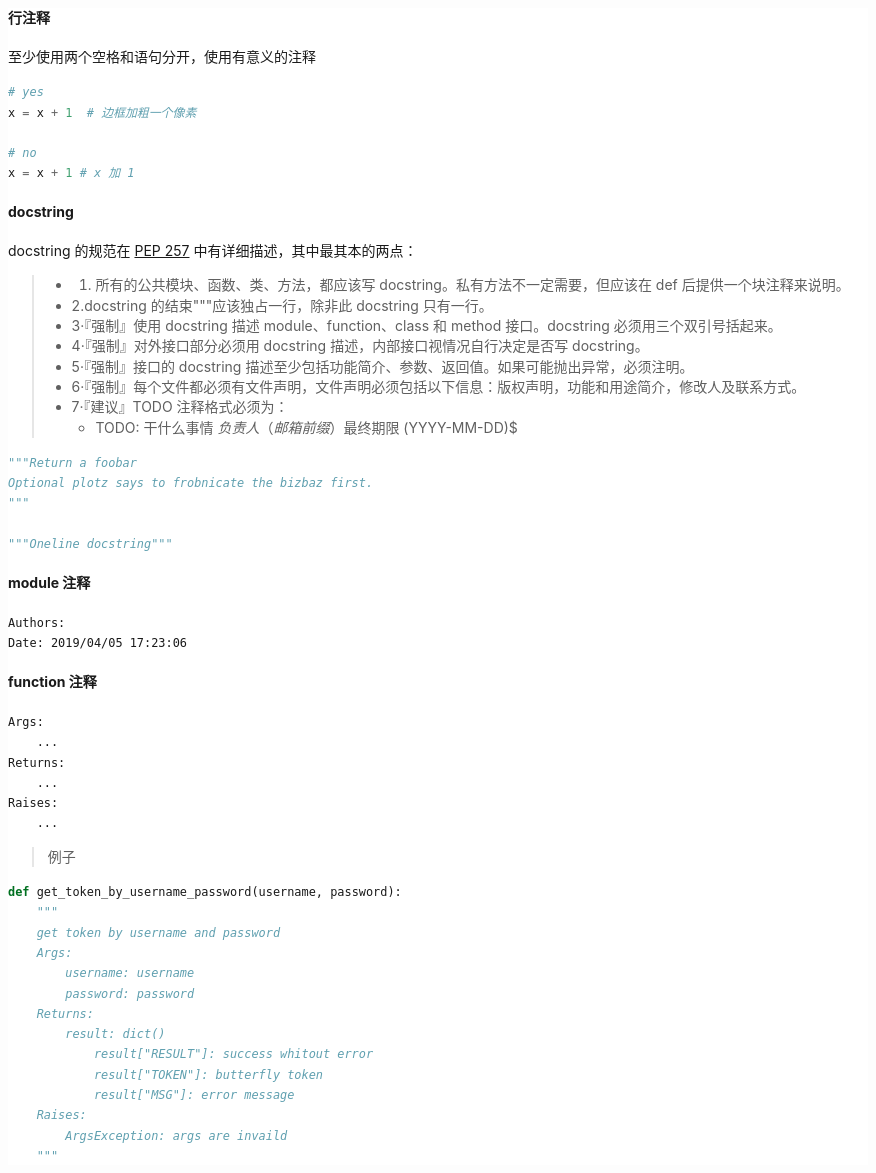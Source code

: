 ####  行注释
至少使用两个空格和语句分开，使用有意义的注释
```python
# yes
x = x + 1  # 边框加粗一个像素

# no
x = x + 1 # x 加 1
```

#### docstring
docstring 的规范在 [PEP 257](http://www.python.org/dev/peps/pep-0257/) 中有详细描述，其中最其本的两点：

> * 1. 所有的公共模块、函数、类、方法，都应该写 docstring。私有方法不一定需要，但应该在 def 后提供一个块注释来说明。
> * 2.docstring 的结束"""应该独占一行，除非此 docstring 只有一行。
> * 3·『强制』使用 docstring 描述 module、function、class 和 method 接口。docstring 必须用三个双引号括起来。
> * 4·『强制』对外接口部分必须用 docstring 描述，内部接口视情况自行决定是否写 docstring。
> * 5·『强制』接口的 docstring 描述至少包括功能简介、参数、返回值。如果可能抛出异常，必须注明。
> * 6·『强制』每个文件都必须有文件声明，文件声明必须包括以下信息：版权声明，功能和用途简介，修改人及联系方式。
> * 7·『建议』TODO 注释格式必须为：
>   * TODO: 干什么事情 $负责人（邮箱前缀）$最终期限 (YYYY-MM-DD)$

```python
"""Return a foobar
Optional plotz says to frobnicate the bizbaz first.
"""

"""Oneline docstring"""
```
####  module 注释

```
Authors:
Date: 2019/04/05 17:23:06
```

####  function 注释

```
Args:
    ...
Returns:
    ...
Raises:
    ...
```

> 例子
```python
def get_token_by_username_password(username, password):
    """
    get token by username and password
    Args:
        username: username
        password: password
    Returns:
        result: dict()
            result["RESULT"]: success whitout error
            result["TOKEN"]: butterfly token
            result["MSG"]: error message
    Raises:
        ArgsException: args are invaild
    """
```
